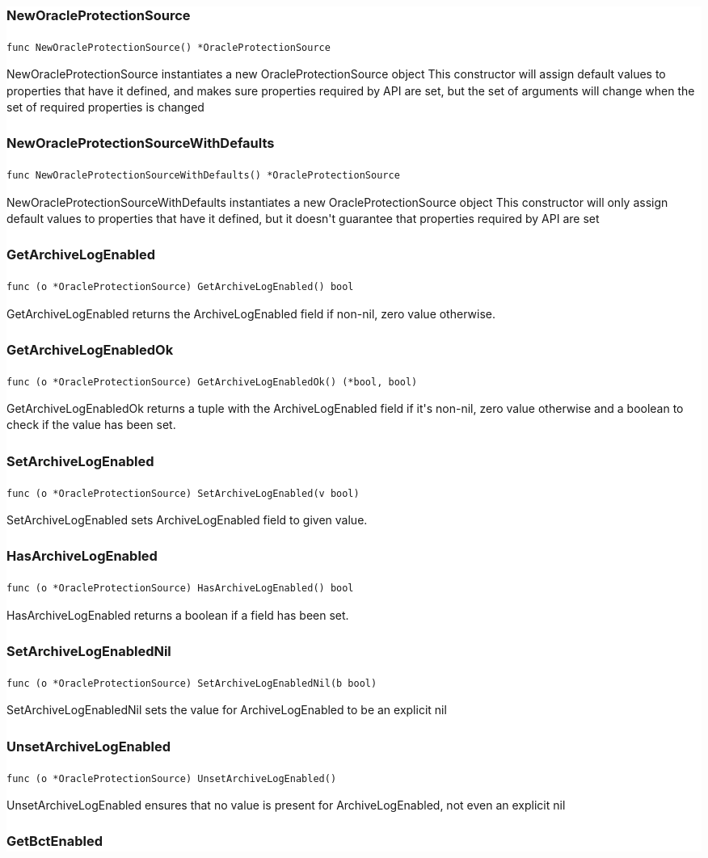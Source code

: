 ### NewOracleProtectionSource

`func NewOracleProtectionSource() *OracleProtectionSource`

NewOracleProtectionSource instantiates a new OracleProtectionSource object
This constructor will assign default values to properties that have it defined,
and makes sure properties required by API are set, but the set of arguments
will change when the set of required properties is changed

### NewOracleProtectionSourceWithDefaults

`func NewOracleProtectionSourceWithDefaults() *OracleProtectionSource`

NewOracleProtectionSourceWithDefaults instantiates a new OracleProtectionSource object
This constructor will only assign default values to properties that have it defined,
but it doesn't guarantee that properties required by API are set

### GetArchiveLogEnabled

`func (o *OracleProtectionSource) GetArchiveLogEnabled() bool`

GetArchiveLogEnabled returns the ArchiveLogEnabled field if non-nil, zero value otherwise.

### GetArchiveLogEnabledOk

`func (o *OracleProtectionSource) GetArchiveLogEnabledOk() (*bool, bool)`

GetArchiveLogEnabledOk returns a tuple with the ArchiveLogEnabled field if it's non-nil, zero value otherwise
and a boolean to check if the value has been set.

### SetArchiveLogEnabled

`func (o *OracleProtectionSource) SetArchiveLogEnabled(v bool)`

SetArchiveLogEnabled sets ArchiveLogEnabled field to given value.

### HasArchiveLogEnabled

`func (o *OracleProtectionSource) HasArchiveLogEnabled() bool`

HasArchiveLogEnabled returns a boolean if a field has been set.

### SetArchiveLogEnabledNil

`func (o *OracleProtectionSource) SetArchiveLogEnabledNil(b bool)`

 SetArchiveLogEnabledNil sets the value for ArchiveLogEnabled to be an explicit nil

### UnsetArchiveLogEnabled
`func (o *OracleProtectionSource) UnsetArchiveLogEnabled()`

UnsetArchiveLogEnabled ensures that no value is present for ArchiveLogEnabled, not even an explicit nil
### GetBctEnabled

